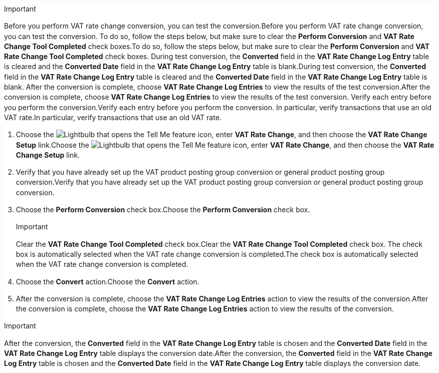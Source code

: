 > [!IMPORTANT]  
>  <span data-ttu-id="5e9cc-339">Before you perform VAT rate change conversion, you can test the conversion.</span><span class="sxs-lookup"><span data-stu-id="5e9cc-339">Before you perform VAT rate change conversion, you can test the conversion.</span></span> <span data-ttu-id="5e9cc-340">To do so, follow the steps below, but make sure to clear the **Perform Conversion** and **VAT Rate Change Tool Completed** check boxes.</span><span class="sxs-lookup"><span data-stu-id="5e9cc-340">To do so, follow the steps below, but make sure to clear the **Perform Conversion** and **VAT Rate Change Tool Completed** check boxes.</span></span> <span data-ttu-id="5e9cc-341">During test conversion, the **Converted** field in the **VAT Rate Change Log Entry** table is cleared and the **Converted Date** field in the **VAT Rate Change Log Entry** table is blank.</span><span class="sxs-lookup"><span data-stu-id="5e9cc-341">During test conversion, the **Converted** field in the **VAT Rate Change Log Entry** table is cleared and the **Converted Date** field in the **VAT Rate Change Log Entry** table is blank.</span></span> <span data-ttu-id="5e9cc-342">After the conversion is complete, choose **VAT Rate Change Log Entries** to view the results of the test conversion.</span><span class="sxs-lookup"><span data-stu-id="5e9cc-342">After the conversion is complete, choose **VAT Rate Change Log Entries** to view the results of the test conversion.</span></span> <span data-ttu-id="5e9cc-343">Verify each entry before you perform the conversion.</span><span class="sxs-lookup"><span data-stu-id="5e9cc-343">Verify each entry before you perform the conversion.</span></span> <span data-ttu-id="5e9cc-344">In particular, verify transactions that use an old VAT rate.</span><span class="sxs-lookup"><span data-stu-id="5e9cc-344">In particular, verify transactions that use an old VAT rate.</span></span>     

1. <span data-ttu-id="5e9cc-345">Choose the ![Lightbulb that opens the Tell Me feature](media/ui-search/search_small.png "Tell me what you want to do") icon, enter **VAT Rate Change**, and then choose the **VAT Rate Change Setup** link.</span><span class="sxs-lookup"><span data-stu-id="5e9cc-345">Choose the ![Lightbulb that opens the Tell Me feature](media/ui-search/search_small.png "Tell me what you want to do") icon, enter **VAT Rate Change**, and then choose the **VAT Rate Change Setup** link.</span></span>  
2. <span data-ttu-id="5e9cc-346">Verify that you have already set up the VAT product posting group conversion or general product posting group conversion.</span><span class="sxs-lookup"><span data-stu-id="5e9cc-346">Verify that you have already set up the VAT product posting group conversion or general product posting group conversion.</span></span>  
3. <span data-ttu-id="5e9cc-347">Choose the **Perform Conversion** check box.</span><span class="sxs-lookup"><span data-stu-id="5e9cc-347">Choose the **Perform Conversion** check box.</span></span>  

    > [!IMPORTANT]  
    >  <span data-ttu-id="5e9cc-348">Clear the **VAT Rate Change Tool Completed** check box.</span><span class="sxs-lookup"><span data-stu-id="5e9cc-348">Clear the **VAT Rate Change Tool Completed** check box.</span></span> <span data-ttu-id="5e9cc-349">The check box is automatically selected when the VAT rate change conversion is completed.</span><span class="sxs-lookup"><span data-stu-id="5e9cc-349">The check box is automatically selected when the VAT rate change conversion is completed.</span></span>  

4. <span data-ttu-id="5e9cc-350">Choose the **Convert** action.</span><span class="sxs-lookup"><span data-stu-id="5e9cc-350">Choose the **Convert** action.</span></span>  
5. <span data-ttu-id="5e9cc-351">After the conversion is complete, choose the **VAT Rate Change Log Entries** action to view the results of the conversion.</span><span class="sxs-lookup"><span data-stu-id="5e9cc-351">After the conversion is complete, choose the **VAT Rate Change Log Entries** action to view the results of the conversion.</span></span>  

> [!IMPORTANT]  
>  <span data-ttu-id="5e9cc-352">After the conversion, the **Converted** field in the **VAT Rate Change Log Entry** table is chosen and the **Converted Date** field in the **VAT Rate Change Log Entry** table displays the conversion date.</span><span class="sxs-lookup"><span data-stu-id="5e9cc-352">After the conversion, the **Converted** field in the **VAT Rate Change Log Entry** table is chosen and the **Converted Date** field in the **VAT Rate Change Log Entry** table displays the conversion date.</span></span>  

